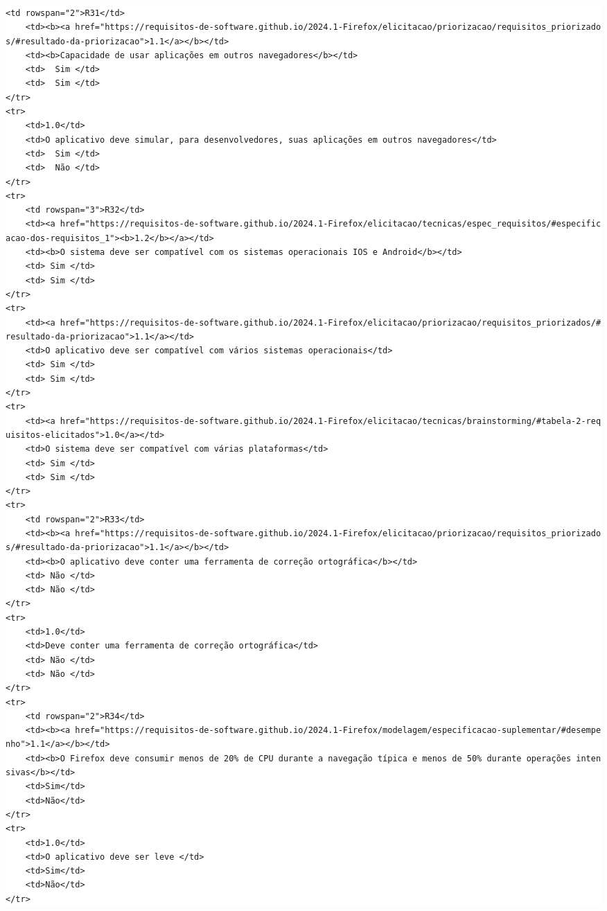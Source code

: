     <td rowspan="2">R31</td>
        <td><b><a href="https://requisitos-de-software.github.io/2024.1-Firefox/elicitacao/priorizacao/requisitos_priorizados/#resultado-da-priorizacao">1.1</a></b></td>
        <td><b>Capacidade de usar aplicações em outros navegadores</b></td>
        <td>  Sim </td>
        <td>  Sim </td>
    </tr>
    <tr>
        <td>1.0</td>
        <td>O aplicativo deve simular, para desenvolvedores, suas aplicações em outros navegadores</td>
        <td>  Sim </td>
        <td>  Não </td>
    </tr>
    <tr>
        <td rowspan="3">R32</td>
        <td><a href="https://requisitos-de-software.github.io/2024.1-Firefox/elicitacao/tecnicas/espec_requisitos/#especificacao-dos-requisitos_1"><b>1.2</b></a></td>
        <td><b>O sistema deve ser compatível com os sistemas operacionais IOS e Android</b></td>
        <td> Sim </td>
        <td> Sim </td>
    </tr>
    <tr>
        <td><a href="https://requisitos-de-software.github.io/2024.1-Firefox/elicitacao/priorizacao/requisitos_priorizados/#resultado-da-priorizacao">1.1</a></td>
        <td>O aplicativo deve ser compatível com vários sistemas operacionais</td>
        <td> Sim </td>
        <td> Sim </td>
    </tr>
    <tr>
        <td><a href="https://requisitos-de-software.github.io/2024.1-Firefox/elicitacao/tecnicas/brainstorming/#tabela-2-requisitos-elicitados">1.0</a></td>
        <td>O sistema deve ser compatível com várias plataformas</td>
        <td> Sim </td>
        <td> Sim </td>
    </tr>
    <tr>
        <td rowspan="2">R33</td>
        <td><b><a href="https://requisitos-de-software.github.io/2024.1-Firefox/elicitacao/priorizacao/requisitos_priorizados/#resultado-da-priorizacao">1.1</a></b></td>
        <td><b>O aplicativo deve conter uma ferramenta de correção ortográfica</b></td>
        <td> Não </td>
        <td> Não </td>
    </tr>
    <tr>
        <td>1.0</td>
        <td>Deve conter uma ferramenta de correção ortográfica</td>
        <td> Não </td>
        <td> Não </td>
    </tr>
    <tr>
        <td rowspan="2">R34</td>
        <td><b><a href="https://requisitos-de-software.github.io/2024.1-Firefox/modelagem/especificacao-suplementar/#desempenho">1.1</a></b></td>
        <td><b>O Firefox deve consumir menos de 20% de CPU durante a navegação típica e menos de 50% durante operações intensivas</b></td>
        <td>Sim</td>
        <td>Não</td>
    </tr>
    <tr>
        <td>1.0</td>
        <td>O aplicativo deve ser leve </td>
        <td>Sim</td>
        <td>Não</td>
    </tr>